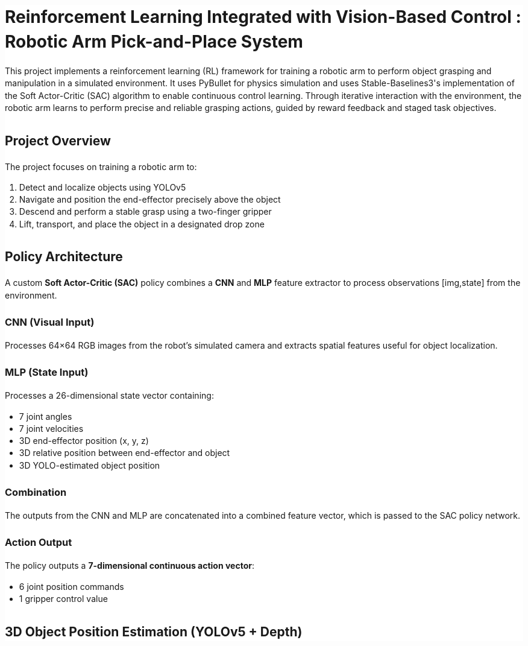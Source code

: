 # Reinforcement Learning Integrated with Vision-Based Control​ : Robotic Arm Pick-and-Place System​

This project implements a reinforcement learning (RL) framework for training a robotic arm to perform object grasping and manipulation in a simulated environment. It uses PyBullet for physics simulation and uses Stable-Baselines3's implementation of the Soft Actor-Critic (SAC) algorithm to enable continuous control learning. Through iterative interaction with the environment, the robotic arm learns to perform precise and reliable grasping actions, guided by reward feedback and staged task objectives.

## Project Overview

The project focuses on training a robotic arm to:
1. Detect and localize objects using YOLOv5
2. Navigate and position the end-effector precisely above the object
3. Descend and perform a stable grasp using a two-finger gripper
4. Lift, transport, and place the object in a designated drop zone

## Policy Architecture

A custom **Soft Actor-Critic (SAC)** policy combines a **CNN** and **MLP** feature extractor to process observations [img,state] from the environment.

### CNN (Visual Input)

Processes 64×64 RGB images from the robot’s simulated camera and extracts spatial features useful for object localization.

### MLP (State Input)

Processes a 26-dimensional state vector containing:
- 7 joint angles  
- 7 joint velocities  
- 3D end-effector position (x, y, z)  
- 3D relative position between end-effector and object  
- 3D YOLO-estimated object position  

### Combination

The outputs from the CNN and MLP are concatenated into a combined feature vector, which is passed to the SAC policy network.

### Action Output

The policy outputs a **7-dimensional continuous action vector**:
- 6 joint position commands  
- 1 gripper control value

## 3D Object Position Estimation (YOLOv5 + Depth)
